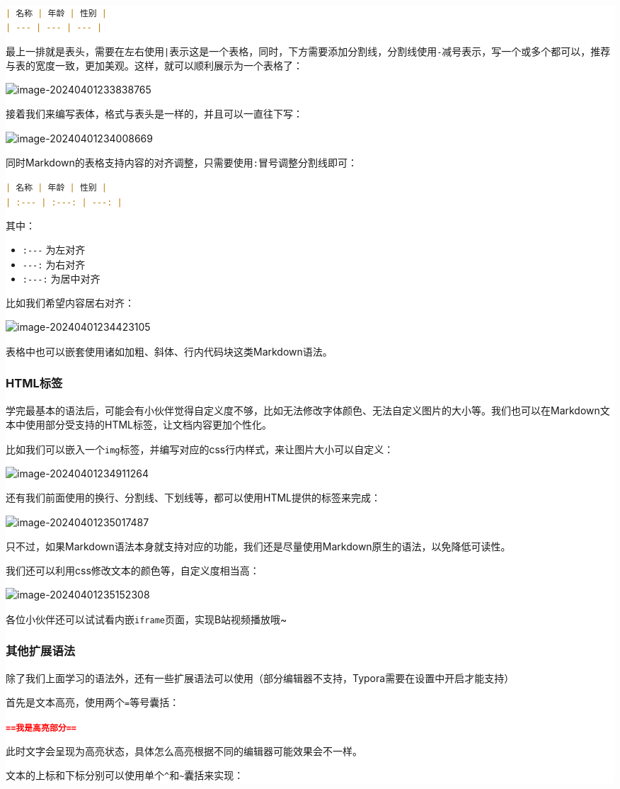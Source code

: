 ```markdown
| 名称 | 年龄 | 性别 |
| --- | --- | --- |
```

最上一排就是表头，需要在左右使用`|`表示这是一个表格，同时，下方需要添加分割线，分割线使用`-`减号表示，写一个或多个都可以，推荐与表的宽度一致，更加美观。这样，就可以顺利展示为一个表格了：

![image-20240401233838765](https://image.itbaima.cn/markdown/2024/04/01/JErUCm2D7MHfXB8.png)

接着我们来编写表体，格式与表头是一样的，并且可以一直往下写：

![image-20240401234008669](https://image.itbaima.cn/markdown/2024/04/01/mYWEjiLsko6aTdX.png)

同时Markdown的表格支持内容的对齐调整，只需要使用`:`冒号调整分割线即可：

```markdown
| 名称 | 年龄 | 性别 |
| :--- | :---: | ---: |
```

其中：

- `:---` 为左对齐
- `---:` 为右对齐
- `:---:` 为居中对齐

比如我们希望内容居右对齐：

![image-20240401234423105](https://image.itbaima.cn/markdown/2024/04/01/xJhzHZOkVBCprLc.png)

表格中也可以嵌套使用诸如加粗、斜体、行内代码块这类Markdown语法。

### HTML标签

学完最基本的语法后，可能会有小伙伴觉得自定义度不够，比如无法修改字体颜色、无法自定义图片的大小等。我们也可以在Markdown文本中使用部分受支持的HTML标签，让文档内容更加个性化。

比如我们可以嵌入一个`img`标签，并编写对应的css行内样式，来让图片大小可以自定义：

![image-20240401234911264](https://image.itbaima.cn/markdown/2024/04/01/LTDxq3ZOMFWecPl.png)

还有我们前面使用的换行、分割线、下划线等，都可以使用HTML提供的标签来完成：

![image-20240401235017487](https://image.itbaima.cn/markdown/2024/04/01/Ra8bZtxIsglzvyq.png)

只不过，如果Markdown语法本身就支持对应的功能，我们还是尽量使用Markdown原生的语法，以免降低可读性。

我们还可以利用css修改文本的颜色等，自定义度相当高：

![image-20240401235152308](https://image.itbaima.cn/markdown/2024/04/01/iUBdSyfH62zEvOl.png)

各位小伙伴还可以试试看内嵌`iframe`页面，实现B站视频播放哦~

### 其他扩展语法

除了我们上面学习的语法外，还有一些扩展语法可以使用（部分编辑器不支持，Typora需要在设置中开启才能支持）

首先是文本高亮，使用两个`=`等号囊括：

```markdown
==我是高亮部分==
```

此时文字会呈现为高亮状态，具体怎么高亮根据不同的编辑器可能效果会不一样。

文本的上标和下标分别可以使用单个`^`和`~`囊括来实现：